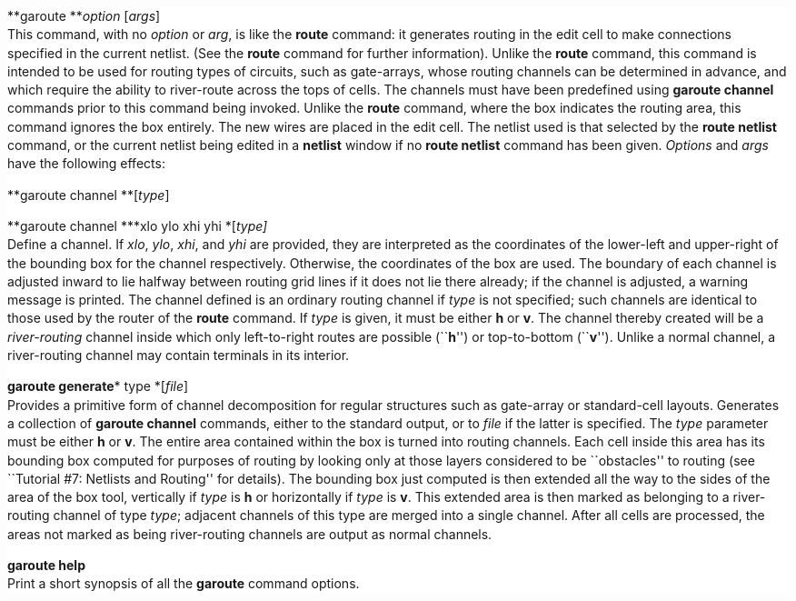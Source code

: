 **garoute ***option* \[*args*\]  
This command, with no *option* or *arg*, is like the **route** command:
it generates routing in the edit cell to make connections specified in
the current netlist. (See the **route** command for further
information). Unlike the **route** command, this command is intended to
be used for routing types of circuits, such as gate-arrays, whose
routing channels can be determined in advance, and which require the
ability to river-route across the tops of cells. The channels must have
been predefined using **garoute channel** commands prior to this command
being invoked. Unlike the **route** command, where the box indicates the
routing area, this command ignores the box entirely. The new wires are
placed in the edit cell. The netlist used is that selected by the
**route netlist** command, or the current netlist being edited in a
**netlist** window if no **route netlist** command has been given.
*Options* and *args* have the following effects:

**garoute channel **\[*type*\]  

**garoute channel ***xlo ylo xhi yhi *\[*type\]*  
Define a channel. If *xlo*, *ylo*, *xhi*, and *yhi* are provided, they
are interpreted as the coordinates of the lower-left and upper-right of
the bounding box for the channel respectively. Otherwise, the
coordinates of the box are used. The boundary of each channel is
adjusted inward to lie halfway between routing grid lines if it does not
lie there already; if the channel is adjusted, a warning message is
printed. The channel defined is an ordinary routing channel if *type* is
not specified; such channels are identical to those used by the router
of the **route** command. If *type* is given, it must be either **h** or
**v**. The channel thereby created will be a *river-routing* channel
inside which only left-to-right routes are possible (\`\`**h**'') or
top-to-bottom (\`\`**v**''). Unlike a normal channel, a river-routing
channel may contain terminals in its interior.

**garoute generate*** type *\[*file*\]  
Provides a primitive form of channel decomposition for regular
structures such as gate-array or standard-cell layouts. Generates a
collection of **garoute channel** commands, either to the standard
output, or to *file* if the latter is specified. The *type* parameter
must be either **h** or **v**. The entire area contained within the box
is turned into routing channels. Each cell inside this area has its
bounding box computed for purposes of routing by looking only at those
layers considered to be \`\`obstacles'' to routing (see \`\`Tutorial
\#7: Netlists and Routing'' for details). The bounding box just computed
is then extended all the way to the sides of the area of the box tool,
vertically if *type* is **h** or horizontally if *type* is **v**. This
extended area is then marked as belonging to a river-routing channel of
type *type*; adjacent channels of this type are merged into a single
channel. After all cells are processed, the areas not marked as being
river-routing channels are output as normal channels.

**garoute help**  
Print a short synopsis of all the **garoute** command options.
